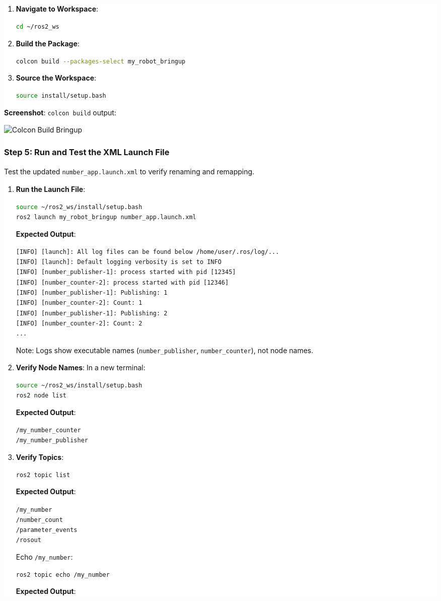 1. **Navigate to Workspace**:
   ```bash
   cd ~/ros2_ws
   ```

2. **Build the Package**:
   ```bash
   colcon build --packages-select my_robot_bringup
   ```

3. **Source the Workspace**:
   ```bash
   source install/setup.bash
   ```

**Screenshot**: `colcon build` output:

![Colcon Build Bringup](images/colcon_build_my_robot_bringup_remap.png "colcon build for my_robot_bringup with remapping")

### Step 5: Run and Test the XML Launch File

Test the updated `number_app.launch.xml` to verify renaming and remapping.

1. **Run the Launch File**:
   ```bash
   source ~/ros2_ws/install/setup.bash
   ros2 launch my_robot_bringup number_app.launch.xml
   ```
   **Expected Output**:
   ```
   [INFO] [launch]: All log files can be found below /home/user/.ros/log/...
   [INFO] [launch]: Default logging verbosity is set to INFO
   [INFO] [number_publisher-1]: process started with pid [12345]
   [INFO] [number_counter-2]: process started with pid [12346]
   [INFO] [number_publisher-1]: Publishing: 1
   [INFO] [number_counter-2]: Count: 1
   [INFO] [number_publisher-1]: Publishing: 2
   [INFO] [number_counter-2]: Count: 2
   ...
   ```
   Note: Logs show executable names (`number_publisher`, `number_counter`), not node names.

2. **Verify Node Names**:
   In a new terminal:
   ```bash
   source ~/ros2_ws/install/setup.bash
   ros2 node list
   ```
   **Expected Output**:
   ```
   /my_number_counter
   /my_number_publisher
   ```

3. **Verify Topics**:
   ```bash
   ros2 topic list
   ```
   **Expected Output**:
   ```
   /my_number
   /number_count
   /parameter_events
   /rosout
   ```
   Echo `/my_number`:
   ```bash
   ros2 topic echo /my_number
   ```
   **Expected Output**: